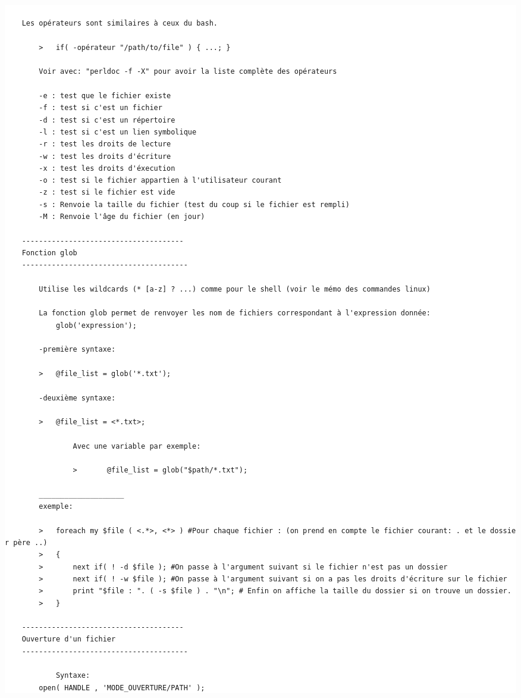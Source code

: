 ~~~~~~~~~~~~~~~~~~~~~~~~~~~~~~~~~~~~~~~~~~~~~

	Les opérateurs sont similaires à ceux du bash.
		
		>	if( -opérateur "/path/to/file" ) { ...; }

		Voir avec: "perldoc -f -X" pour avoir la liste complète des opérateurs

		-e : test que le fichier existe
		-f : test si c'est un fichier
		-d : test si c'est un répertoire
		-l : test si c'est un lien symbolique
		-r : test les droits de lecture
		-w : test les droits d'écriture
		-x : test les droits d'éxecution
		-o : test si le fichier appartien à l'utilisateur courant
		-z : test si le fichier est vide
		-s : Renvoie la taille du fichier (test du coup si le fichier est rempli)
		-M : Renvoie l'âge du fichier (en jour)

	--------------------------------------
	Fonction glob
	---------------------------------------

		Utilise les wildcards (* [a-z] ? ...) comme pour le shell (voir le mémo des commandes linux)

		La fonction glob permet de renvoyer les nom de fichiers correspondant à l'expression donnée:
			glob('expression');

		-première syntaxe:

		>	@file_list = glob('*.txt');

		-deuxième syntaxe:

		>	@file_list = <*.txt>;

                Avec une variable par exemple:

                >       @file_list = glob("$path/*.txt");

		____________________
		exemple:

		>	foreach my $file ( <.*>, <*> ) #Pour chaque fichier : (on prend en compte le fichier courant: . et le dossier père ..)
		>	{
		>		next if( ! -d $file ); #On passe à l'argument suivant si le fichier n'est pas un dossier
		>		next if( ! -w $file ); #On passe à l'argument suivant si on a pas les droits d'écriture sur le fichier
		>		print "$file : ". ( -s $file ) . "\n"; # Enfin on affiche la taille du dossier si on trouve un dossier.
		>	}

	--------------------------------------
	Ouverture d'un fichier
	---------------------------------------

            Syntaxe:
		open( HANDLE , 'MODE_OUVERTURE/PATH' );

~~~~~~~~~~~~~~~~~~~~~~~~~~~~~~~~~~~~~~~~~~~~~